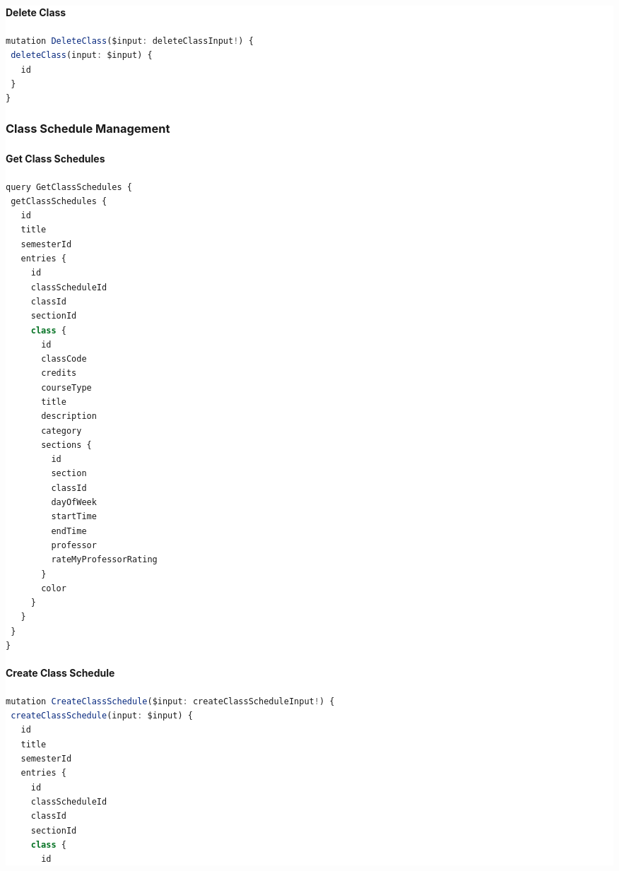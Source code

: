 #### Delete Class

```typescript
mutation DeleteClass($input: deleteClassInput!) {
 deleteClass(input: $input) {
   id
 }
}
```

### Class Schedule Management

#### Get Class Schedules

```typescript
query GetClassSchedules {
 getClassSchedules {
   id
   title
   semesterId
   entries {
     id
     classScheduleId
     classId
     sectionId
     class {
       id
       classCode
       credits
       courseType
       title
       description
       category
       sections {
         id
         section
         classId
         dayOfWeek
         startTime
         endTime
         professor
         rateMyProfessorRating
       }
       color
     }
   }
 }
}
```

#### Create Class Schedule

```typescript
mutation CreateClassSchedule($input: createClassScheduleInput!) {
 createClassSchedule(input: $input) {
   id
   title
   semesterId
   entries {
     id
     classScheduleId
     classId
     sectionId
     class {
       id
```
